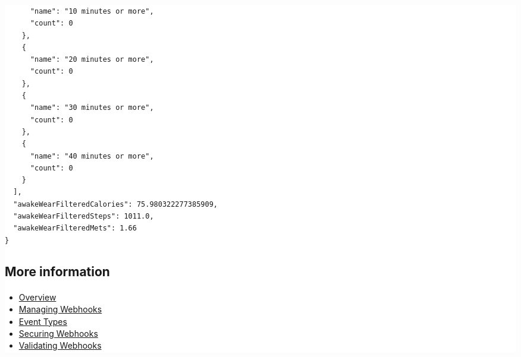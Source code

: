 ```http
      "name": "10 minutes or more",
      "count": 0
    },
    {
      "name": "20 minutes or more",
      "count": 0
    },
    {
      "name": "30 minutes or more",
      "count": 0
    },
    {
      "name": "40 minutes or more",
      "count": 0
    }
  ],
  "awakeWearFilteredCalories": 75.980322277385909,
  "awakeWearFilteredSteps": 1011.0,
  "awakeWearFilteredMets": 1.66
}
```

## More information

- [Overview](https://github.com/actigraph/WebhookDocumentation)
- [Managing Webhooks](managing_webhooks.md)
- [Event Types](event_types.md)
- [Securing Webhooks](securing_webhooks.md)
- [Validating Webhooks](validating_webhooks.md)